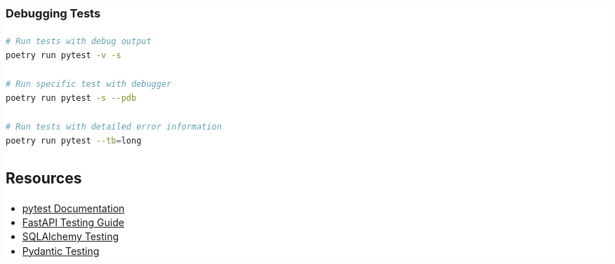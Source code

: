 ### Debugging Tests

```bash
# Run tests with debug output
poetry run pytest -v -s

# Run specific test with debugger
poetry run pytest -s --pdb

# Run tests with detailed error information
poetry run pytest --tb=long
```

## Resources

- [pytest Documentation](https://docs.pytest.org/)
- [FastAPI Testing Guide](https://fastapi.tiangolo.com/tutorial/testing/)
- [SQLAlchemy Testing](https://docs.sqlalchemy.org/en/14/orm/session_transaction.html#joining-a-session-into-an-external-transaction)
- [Pydantic Testing](https://docs.pydantic.dev/latest/concepts/testing/)
